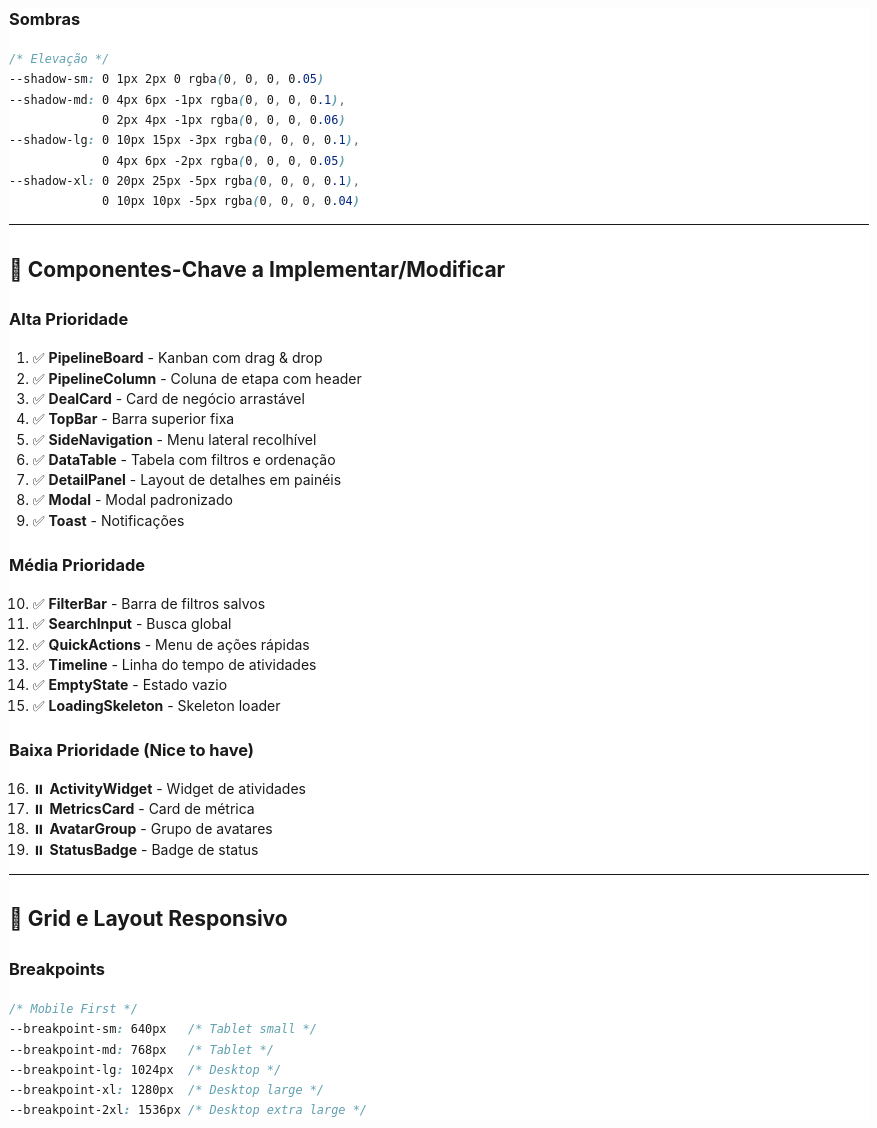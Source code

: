 ### Sombras

```css
/* Elevação */
--shadow-sm: 0 1px 2px 0 rgba(0, 0, 0, 0.05)
--shadow-md: 0 4px 6px -1px rgba(0, 0, 0, 0.1),
             0 2px 4px -1px rgba(0, 0, 0, 0.06)
--shadow-lg: 0 10px 15px -3px rgba(0, 0, 0, 0.1),
             0 4px 6px -2px rgba(0, 0, 0, 0.05)
--shadow-xl: 0 20px 25px -5px rgba(0, 0, 0, 0.1),
             0 10px 10px -5px rgba(0, 0, 0, 0.04)
```

---

## 🧩 Componentes-Chave a Implementar/Modificar

### Alta Prioridade
1. ✅ **PipelineBoard** - Kanban com drag & drop
2. ✅ **PipelineColumn** - Coluna de etapa com header
3. ✅ **DealCard** - Card de negócio arrastável
4. ✅ **TopBar** - Barra superior fixa
5. ✅ **SideNavigation** - Menu lateral recolhível
6. ✅ **DataTable** - Tabela com filtros e ordenação
7. ✅ **DetailPanel** - Layout de detalhes em painéis
8. ✅ **Modal** - Modal padronizado
9. ✅ **Toast** - Notificações

### Média Prioridade
10. ✅ **FilterBar** - Barra de filtros salvos
11. ✅ **SearchInput** - Busca global
12. ✅ **QuickActions** - Menu de ações rápidas
13. ✅ **Timeline** - Linha do tempo de atividades
14. ✅ **EmptyState** - Estado vazio
15. ✅ **LoadingSkeleton** - Skeleton loader

### Baixa Prioridade (Nice to have)
16. ⏸️ **ActivityWidget** - Widget de atividades
17. ⏸️ **MetricsCard** - Card de métrica
18. ⏸️ **AvatarGroup** - Grupo de avatares
19. ⏸️ **StatusBadge** - Badge de status

---

## 📐 Grid e Layout Responsivo

### Breakpoints

```css
/* Mobile First */
--breakpoint-sm: 640px   /* Tablet small */
--breakpoint-md: 768px   /* Tablet */
--breakpoint-lg: 1024px  /* Desktop */
--breakpoint-xl: 1280px  /* Desktop large */
--breakpoint-2xl: 1536px /* Desktop extra large */
```
